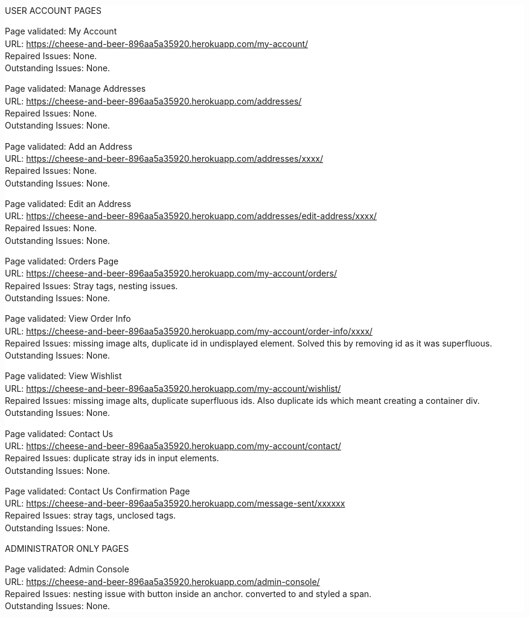 USER ACCOUNT PAGES

Page validated: My Account\
URL: https://cheese-and-beer-896aa5a35920.herokuapp.com/my-account/ \
Repaired Issues: None. \
Outstanding Issues: None.

Page validated: Manage Addresses\
URL: https://cheese-and-beer-896aa5a35920.herokuapp.com/addresses/ \
Repaired Issues: None. \
Outstanding Issues: None.

Page validated: Add an Address\
URL: https://cheese-and-beer-896aa5a35920.herokuapp.com/addresses/xxxx/ \
Repaired Issues: None. \
Outstanding Issues: None.

Page validated: Edit an Address\
URL: https://cheese-and-beer-896aa5a35920.herokuapp.com/addresses/edit-address/xxxx/ \
Repaired Issues: None. \
Outstanding Issues: None.

Page validated: Orders Page\
URL: https://cheese-and-beer-896aa5a35920.herokuapp.com/my-account/orders/ \
Repaired Issues: Stray tags, nesting issues. \
Outstanding Issues: None.

Page validated: View Order Info\
URL: https://cheese-and-beer-896aa5a35920.herokuapp.com/my-account/order-info/xxxx/ \
Repaired Issues: missing image alts, duplicate id in undisplayed element. Solved this by removing id as it was superfluous. \
Outstanding Issues: None.

Page validated: View Wishlist\
URL: https://cheese-and-beer-896aa5a35920.herokuapp.com/my-account/wishlist/ \
Repaired Issues: missing image alts, duplicate superfluous ids. Also duplicate ids which meant creating a container div. \
Outstanding Issues: None.

Page validated: Contact Us\
URL: https://cheese-and-beer-896aa5a35920.herokuapp.com/my-account/contact/ \
Repaired Issues: duplicate stray ids in input elements. \
Outstanding Issues: None.

Page validated: Contact Us Confirmation Page\
URL: https://cheese-and-beer-896aa5a35920.herokuapp.com/message-sent/xxxxxx \
Repaired Issues: stray tags, unclosed tags. \
Outstanding Issues: None.

ADMINISTRATOR ONLY PAGES

Page validated: Admin Console\
URL: https://cheese-and-beer-896aa5a35920.herokuapp.com/admin-console/ \
Repaired Issues: nesting issue with button inside an anchor.  converted to and styled a span. \
Outstanding Issues: None.
